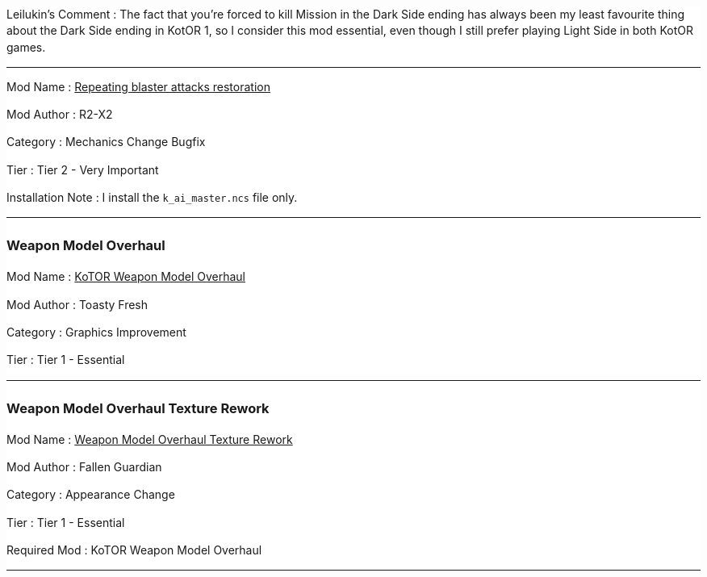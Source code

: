 Leilukin’s Comment
: The fact that you’re forced to kill Mission in the Dark Side ending has always been my least favourite thing about the Dark Side ending in KotOR 1, so I consider this mod essential, even though I still prefer playing Light Side in both KotOR games.

---

Mod Name
: [Repeating blaster attacks restoration](https://deadlystream.com/files/file/1405-repeating-blaster-attacks-restoration/)

Mod Author
: R2-X2

Category
: Mechanics Change
Bugfix

Tier
: Tier 2 - Very Important

Installation Note
: I install the `k_ai_master.ncs` file only.

---

### Weapon Model Overhaul

Mod Name
: [KoTOR Weapon Model Overhaul](http://www.nexusmods.com/kotor/mods/1096/?)

Mod Author
: Toasty Fresh

Category
: Graphics Improvement

Tier
: Tier 1 - Essential

---

### Weapon Model Overhaul Texture Rework

Mod Name
: [Weapon Model Overhaul Texture Rework](http://deadlystream.com/files/file/369-weapon-model-overhaul-texture-rework/)

Mod Author
: Fallen Guardian

Category
: Appearance Change

Tier
: Tier 1 - Essential

Required Mod
: KoTOR Weapon Model Overhaul

---
